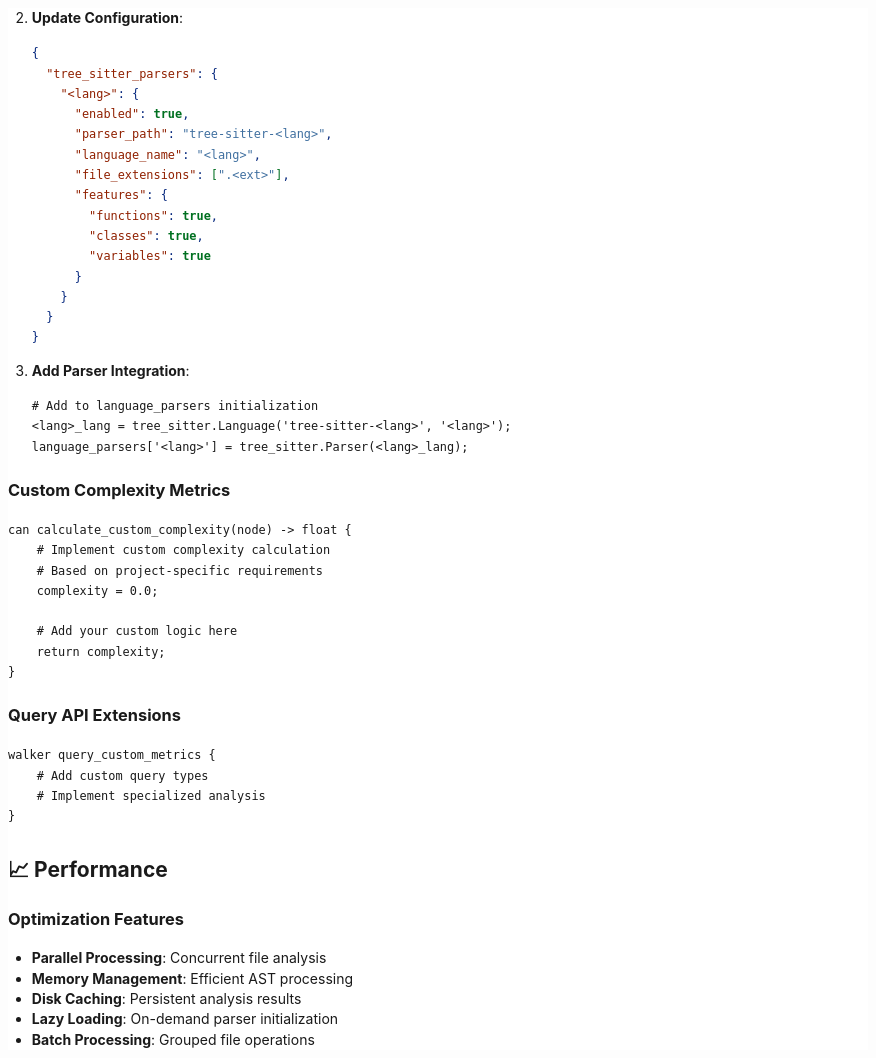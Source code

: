 2. **Update Configuration**:
   ```json
   {
     "tree_sitter_parsers": {
       "<lang>": {
         "enabled": true,
         "parser_path": "tree-sitter-<lang>",
         "language_name": "<lang>",
         "file_extensions": [".<ext>"],
         "features": {
           "functions": true,
           "classes": true,
           "variables": true
         }
       }
     }
   }
   ```

3. **Add Parser Integration**:
   ```jac
   # Add to language_parsers initialization
   <lang>_lang = tree_sitter.Language('tree-sitter-<lang>', '<lang>');
   language_parsers['<lang>'] = tree_sitter.Parser(<lang>_lang);
   ```

### Custom Complexity Metrics

```jac
can calculate_custom_complexity(node) -> float {
    # Implement custom complexity calculation
    # Based on project-specific requirements
    complexity = 0.0;
    
    # Add your custom logic here
    return complexity;
}
```

### Query API Extensions

```jac
walker query_custom_metrics {
    # Add custom query types
    # Implement specialized analysis
}
```

## 📈 Performance

### Optimization Features
- **Parallel Processing**: Concurrent file analysis
- **Memory Management**: Efficient AST processing
- **Disk Caching**: Persistent analysis results
- **Lazy Loading**: On-demand parser initialization
- **Batch Processing**: Grouped file operations
